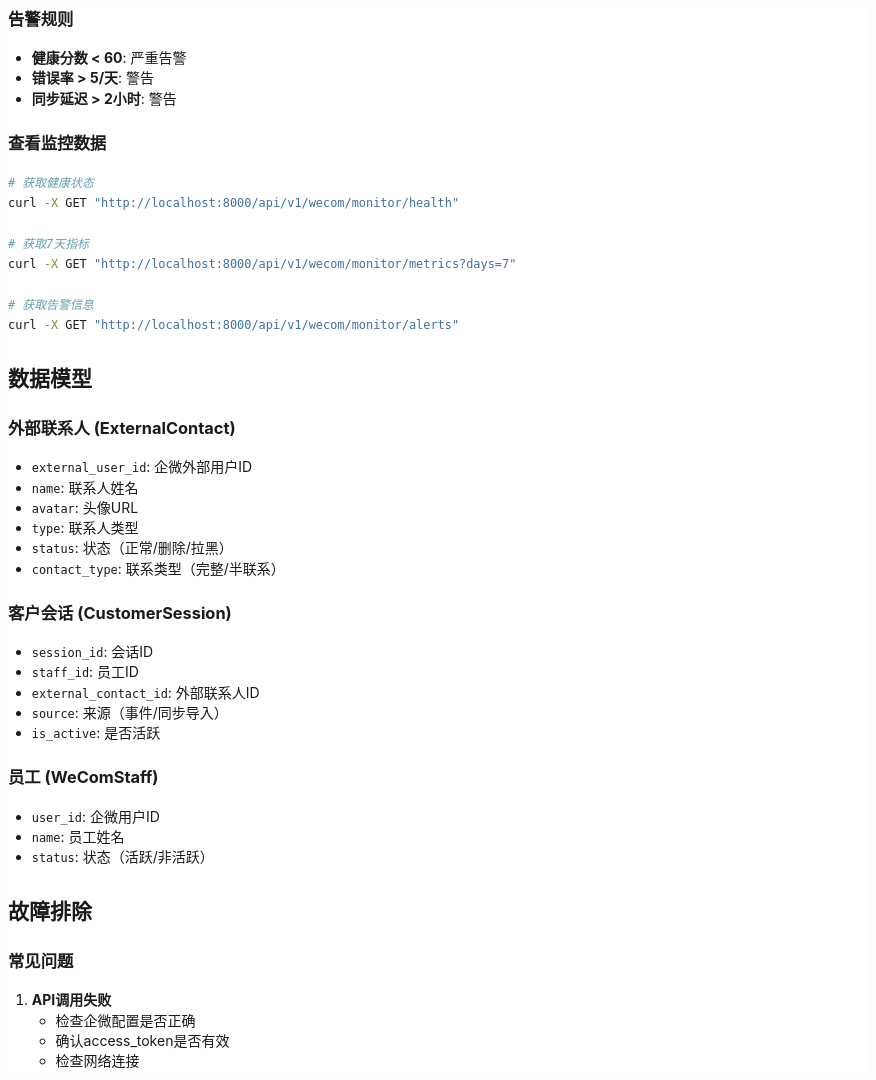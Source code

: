 ### 告警规则

- **健康分数 < 60**: 严重告警
- **错误率 > 5/天**: 警告
- **同步延迟 > 2小时**: 警告

### 查看监控数据

```bash
# 获取健康状态
curl -X GET "http://localhost:8000/api/v1/wecom/monitor/health"

# 获取7天指标
curl -X GET "http://localhost:8000/api/v1/wecom/monitor/metrics?days=7"

# 获取告警信息
curl -X GET "http://localhost:8000/api/v1/wecom/monitor/alerts"
```

## 数据模型

### 外部联系人 (ExternalContact)
- `external_user_id`: 企微外部用户ID
- `name`: 联系人姓名
- `avatar`: 头像URL
- `type`: 联系人类型
- `status`: 状态（正常/删除/拉黑）
- `contact_type`: 联系类型（完整/半联系）

### 客户会话 (CustomerSession)
- `session_id`: 会话ID
- `staff_id`: 员工ID
- `external_contact_id`: 外部联系人ID
- `source`: 来源（事件/同步导入）
- `is_active`: 是否活跃

### 员工 (WeComStaff)
- `user_id`: 企微用户ID
- `name`: 员工姓名
- `status`: 状态（活跃/非活跃）

## 故障排除

### 常见问题

1. **API调用失败**
   - 检查企微配置是否正确
   - 确认access_token是否有效
   - 检查网络连接

